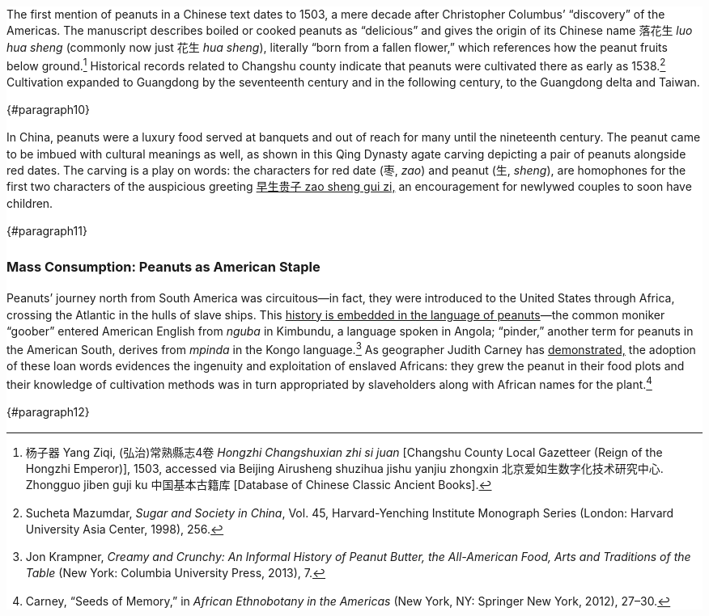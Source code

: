 The first mention of peanuts in a Chinese text dates to 1503, a mere decade after Christopher Columbus’ “discovery” of the Americas. The manuscript describes boiled or cooked peanuts as “delicious” and gives the origin of its Chinese name 落花生 _luo hua sheng_ (commonly now just 花生 _hua sheng_), literally “born from a fallen flower,” which references how the peanut fruits below ground.[^12] Historical records related to <span eid="Q1015805">Changshu county</span> indicate that peanuts were cultivated there as early as 1538.[^13] Cultivation expanded to <span data-mouseover-map-flyto="23.17, 113.27, 5">Guangdong</span> by the seventeenth century and in the following century, to the Guangdong delta and Taiwan.
<param ve-map basemap="Esri_WorldPhysical" center="24.187, 89.046" zoom="3" title="Spread of peanuts in the lands claimed by the Spanish (blue) and Portuguese (red) Empires around 1600. This largely happened via the main trade routes of each empire, also shown here."> 
<param ve-map-layer geojson active url="traderoutesmap.json">
<param ve-map-marker url="https://upload.wikimedia.org/wikipedia/commons/d/d2/Texture_d%27arachide_au_B%C3%A9nin_01.jpg"
	coords="23.17, 113.27"
	size="129, 170"
	circle="true">
{#paragraph10}

In China, peanuts were a luxury food served at banquets and out of reach for many until the nineteenth century. The peanut came to be imbued with cultural meanings as well, as shown in this <span eid="Q8733">Qing Dynasty</span> agate carving depicting a pair of peanuts alongside red dates. The carving is a play on words: the characters for red date (枣, _zao_) and peanut (生, _sheng_), are homophones for the first two characters of the auspicious greeting [早生贵子 zao sheng gui zi,](https://www.metmuseum.org/art/collection/search/44155?ft=peanut&amp;offset=0&amp;rpp=40&amp;pos=13) an encouragement for newlywed couples to soon have children.
<param ve-image primary label="Peanuts and jujube dates, Qing dynasty, 18th century, China, carving in chalcedony, H. 2.9 cm, Gift of Heber R. Bishop, 1902, Metropolitan Museum of Art, public domain." url="https://collectionapi.metmuseum.org/api/collection/v1/iiif/44155/196169/main-image">
<param ve-image label="Peanuts and jujube dates, Qing dynasty, 18th century, China, carving in chalcedony, H. 2.9 cm, Gift of Heber R. Bishop, 1902, Metropolitan Museum of Art, public domain." url="https://collectionapi.metmuseum.org/api/collection/v1/iiif/44155/196170/main-image">
{#paragraph11}

### Mass Consumption: Peanuts as American Staple       
Peanuts’ journey north from South America was circuitous—in fact, they were introduced to the United States through Africa, crossing the Atlantic in the hulls of slave ships. This [history is embedded in the language of peanuts](https://collections.telfair.org/objects/6549/untitled-peanuts)—the common moniker “goober” entered American English from _nguba_ in Kimbundu, a language spoken in Angola; “pinder,” another term for peanuts in the American South, derives from _mpinda_ in the Kongo language.[^14] As geographer Judith Carney has [demonstrated,](https://www.geog.psu.edu/sites/www.geog.psu.edu/files/event/miller-lecture-coffee-hour-out-africa-food-legacies-atlantic-slavery-americas/carneychapter2africanethnobotanyintheamericas.pdf) the adoption of these loan words evidences the ingenuity and exploitation of enslaved Africans: they grew the peanut in their food plots and their knowledge of cultivation methods was in turn appropriated by slaveholders along with African names for the plant.[^15]
<param ve-image region="0,1653,2019,1800" label="Yearbook of the United States Department of Agriculture, United States, Department of Agriculture, Washington, G.P.O, 1895-1923, Internet Archive via BHL, the contributing institution believes that this item is not in copyright." url="https://ia802704.us.archive.org/BookReader/BookReaderImages.php?id=yearbook189500unit&itemPath=%2F29%2Fitems%2Fyearbook189500unit&server=ia802704.us.archive.org&page=n205_w2019">
<param ve-entity eid="Q33702" title="Kongo">
<param ve-entity eid="Q35891" title="Kimbundu"> 
{#paragraph12}


[^1]: R. O. Hammons, “The Origin and History of the Groundnut,” in *The Groundnut Crop: A Scientific Basis for Improvement*, ed. J. Smartt (Dordrecht: Springer Netherlands, 1994), 24–42. [https://doi.org/10.1007/978-94-011-0733-4_2](https://doi.org/10.1007/978-94-011-0733-4_2)
[^2]: David John Bertioli, Steven B. Cannon, Lutz Froenicke, et al., “The Genome Sequences of _Arachis duranensis_ and _Arachis ipaensis_, the Diploid Ancestors of Cultivated Peanut,” *Nature Genetics* 48, no. 4 (2016): 438–446. [https://doi.org/10.1038/ng.3517](https://doi.org/10.1038/ng.3517)
[^3]: Tom D. Dillehay, Jack Rossen, Thomas C. Andres, and David E. Williams, “Preceramic Adoption of Peanut, Squash, and Cotton in Northern Peru,” *Science* 316, no. 5833 (2007): 1890–1893. [https://doi.org/10.1126/science.1141395](https://doi.org/10.1126/science.1141395)
[^4]: Lindi Jaclyn Masur, “Peanuts and Prestige on the Peruvian North Coast: The Archaeology of Peanuts at Huaca Gallinazo (V-59) and Huaca Santa Clara (V-67),” Master’s Thesis, The University of British Columbia, 2012.
[^5]: Walter Alva and Christopher B. Donnan, _Royal Tombs of Sipán_ (Los Angeles: Fowler Museum of Cultural History, 1993).
[^6]: Inca Garcilaso de la Vega, *Comentarios Reales*, Vol. 1 (Caracas: Biblioteca Ayacucho, 1985).
[^7]: Andrew F. Smith, *Peanuts: The Illustrious History of the Goober Pea* (Urbana and Chicago: University of Illinois Press, 2002).
[^8]: Fray Bernardino de Sahagún, *Historia general de las cosas de Nueva España*, Vol. XI: _de las cosas naturales_, 1577. 
[^9]: Gonzalo Fernández de Oviedo y Valdés, *Historia general y natural de las Indias, islas y tierra-firme del mar oceano* (Madrid: Imprenta de la Real Academia de la Historia, 1851).
[^10]: Smith, *Peanuts: The Illustrious History of the Goober Pea*.
[^11]: Judith Carney, “Seeds of Memory: Botanical Legacies of the African Diaspora,” in _African Ethnobotany in the Americas_ (New York, NY: Springer New York, 2012), 28.
[^12]: 杨子器 Yang Ziqi, (弘治)常熟縣志4卷 *Hongzhi Changshuxian zhi si juan* [Changshu County Local Gazetteer (Reign of the Hongzhi Emperor)], 1503, accessed via Beijing Airusheng shuzihua jishu yanjiu zhongxin 北京爱如生数字化技术研究中心. Zhongguo jiben guji ku 中国基本古籍库 [Database of Chinese Classic Ancient Books].
[^13]: Sucheta Mazumdar, _Sugar and Society in China_, Vol. 45, Harvard-Yenching Institute Monograph Series (London: Harvard University Asia Center, 1998), 256.
[^14]: Jon Krampner, _Creamy and Crunchy: An Informal History of Peanut Butter, the All-American Food, Arts and Traditions of the Table_ (New York: Columbia University Press, 2013), 7.
[^15]: Carney, “Seeds of Memory,” in _African Ethnobotany in the Americas_ (New York, NY: Springer New York, 2012), 27–30.
[^16]: Jesse Rhodes, “The Legumes of War: How Peanuts Fed the Confederacy,” *Smithsonian Magazine*, April 19, 2012. [https://www.smithsonianmag.com/arts-culture/the-legumes-of-war-how-peanuts-fed-the-confederacy-70737510/](https://www.smithsonianmag.com/arts-culture/the-legumes-of-war-how-peanuts-fed-the-confederacy-70737510/)
[^17]: George Washington Carver, “How to Grow the Peanut, and 105 Ways of Preparing It for Human Consumption,” Tuskegee Institute, 1916. [https://www.biodiversitylibrary.org/item/209426#page/17/mode/1up](https://www.biodiversitylibrary.org/item/209426#page/17/mode/1up)
[^18]: Mark D. Hersey, *My Work Is That of Conservation: An Environmental Biography of George Washington Carver* (Athens: University of Georgia Press, 2011), 164.
[^19]: In 2020, 56 percent of U.S.-grown peanuts was processed into peanut butter. See Percival Perry, “Peanut,” in _The New Encyclopedia of Southern Culture: Volume 11: Agriculture and Industry_ eds. Walker, Melissa, and James C. Cobb (Chapel Hill: The University of North Carolina Press, 2014), 185. [https://muse.jhu.edu/book/27386](muse.jhu.edu/book/27386); American Peanut Council, “The Peanut Industry.” [https://www.peanutsusa.com/about-apc/the-peanut-industry.html](https://www.peanutsusa.com/about-apc/the-peanut-industry.html)
[^20]: Krampner, _Creamy and Crunchy_, 132–136.
[^21]: Jori Lewis, _Slaves for Peanuts: A Story of Conquest, Liberation, and a Crop That Changed History_ (New York: New Press, 2022), 60–61.
[^22]: In 2005, the Library of Congress added _El manisero_ to the [National Recording Registry](https://www.loc.gov/programs/national-recording-preservation-board/recording-registry/registry-by-induction-years/2005/) in recognition of its influence in the history of Latin American music. See Moisés Simons, “El Manisero” (The Peanut Vendor), 1931. YouTube. Accessed August 11, 2021. [https://www.youtube.com/watch?v=essMVyS1Om0](https://www.youtube.com/watch?v=essMVyS1Om0); Mark Kurlansky, _Havana_ (New York: Bloomsbury Publishing, 2017), 163.
[^23]: Harold J. Clay and Paul M. Williams, *Marketing Peanuts* (Washington, D.C.: U.S. Dept. of Agriculture, 1926), 47, 74. [https://doi.org/10.5962/bhl.title.108735](https://doi.org/10.5962/bhl.title.108735)
[^24]: Martin Mahony, “The Enemy Is Nature: Military Machines and Technological Bricolage in Britain’s ‘Great Agricultural Experiment,’” Environment & Society Portal, _Arcadia_ (Spring 2021), no. 11, Rachel Carson Center for Environment and Society. [doi:10.5282/rcc/9191](https://www.environmentandsociety.org/arcadia/enemy-nature-military-machines-and-technological-bricolage-britains-great-agricultural)
[^25]: Frank Selman Arant, et al., *The Peanut: The Unpredictable Legume; A Symposium.* (Washington, D.C.: National Fertilizer Association, 1951). [https://doi.org/10.5962/bhl.title.57505](https://doi.org/10.5962/bhl.title.57505)
[^26]: Arant, *The Peanut*.
[^27]: Ralph Augustus Waldron, *The Peanut (Arachis hypogea)–Its history, histology, physiology, and utility* (Philadelphia, 1918), 331, 334. [https://doi.org/10.5962/bhl.title.43671](https://doi.org/10.5962/bhl.title.43671)